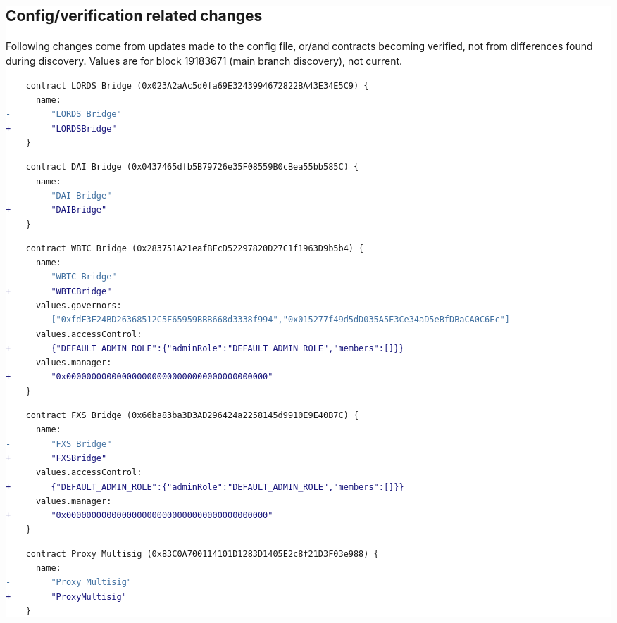 ## Config/verification related changes

Following changes come from updates made to the config file,
or/and contracts becoming verified, not from differences found during
discovery. Values are for block 19183671 (main branch discovery), not current.

```diff
    contract LORDS Bridge (0x023A2aAc5d0fa69E3243994672822BA43E34E5C9) {
      name:
-        "LORDS Bridge"
+        "LORDSBridge"
    }
```

```diff
    contract DAI Bridge (0x0437465dfb5B79726e35F08559B0cBea55bb585C) {
      name:
-        "DAI Bridge"
+        "DAIBridge"
    }
```

```diff
    contract WBTC Bridge (0x283751A21eafBFcD52297820D27C1f1963D9b5b4) {
      name:
-        "WBTC Bridge"
+        "WBTCBridge"
      values.governors:
-        ["0xfdF3E24BD26368512C5F65959BBB668d3338f994","0x015277f49d5dD035A5F3Ce34aD5eBfDBaCA0C6Ec"]
      values.accessControl:
+        {"DEFAULT_ADMIN_ROLE":{"adminRole":"DEFAULT_ADMIN_ROLE","members":[]}}
      values.manager:
+        "0x0000000000000000000000000000000000000000"
    }
```

```diff
    contract FXS Bridge (0x66ba83ba3D3AD296424a2258145d9910E9E40B7C) {
      name:
-        "FXS Bridge"
+        "FXSBridge"
      values.accessControl:
+        {"DEFAULT_ADMIN_ROLE":{"adminRole":"DEFAULT_ADMIN_ROLE","members":[]}}
      values.manager:
+        "0x0000000000000000000000000000000000000000"
    }
```

```diff
    contract Proxy Multisig (0x83C0A700114101D1283D1405E2c8f21D3F03e988) {
      name:
-        "Proxy Multisig"
+        "ProxyMultisig"
    }
```
